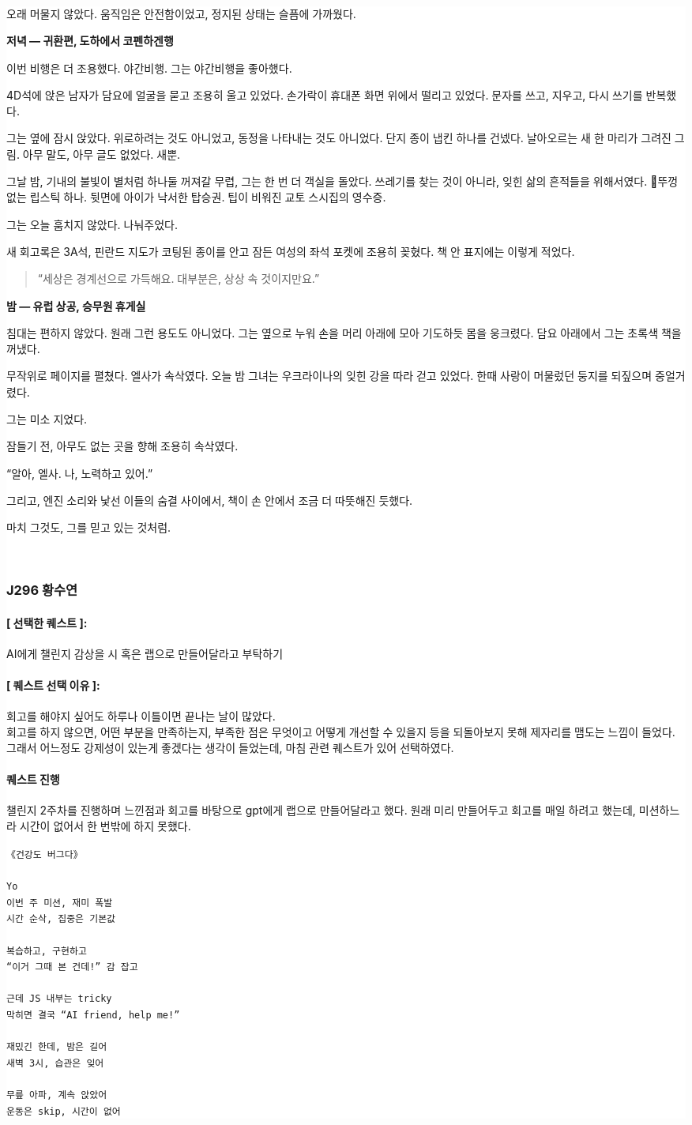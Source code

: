 오래 머물지 않았다. 움직임은 안전함이었고, 정지된 상태는 슬픔에 가까웠다.

**저녁 — 귀환편, 도하에서 코펜하겐행**

이번 비행은 더 조용했다. 야간비행. 그는 야간비행을 좋아했다.

4D석에 앉은 남자가 담요에 얼굴을 묻고 조용히 울고 있었다. 손가락이 휴대폰 화면 위에서 떨리고 있었다. 문자를 쓰고, 지우고, 다시 쓰기를 반복했다.

그는 옆에 잠시 앉았다. 위로하려는 것도 아니었고, 동정을 나타내는 것도 아니었다. 단지 종이 냅킨 하나를 건넸다. 날아오르는 새 한 마리가 그려진 그림. 아무 말도, 아무 글도 없었다. 새뿐.

그날 밤, 기내의 불빛이 별처럼 하나둘 꺼져갈 무렵, 그는 한 번 더 객실을 돌았다. 쓰레기를 찾는 것이 아니라, 잊힌 삶의 흔적들을 위해서였다. 뚜껑 없는 립스틱 하나. 뒷면에 아이가 낙서한 탑승권. 팁이 비워진 교토 스시집의 영수증.

그는 오늘 훔치지 않았다. 나눠주었다.

새 회고록은 3A석, 핀란드 지도가 코팅된 종이를 안고 잠든 여성의 좌석 포켓에 조용히 꽂혔다. 책 안 표지에는 이렇게 적었다.

> “세상은 경계선으로 가득해요. 대부분은, 상상 속 것이지만요.”

**밤 — 유럽 상공, 승무원 휴게실**

침대는 편하지 않았다. 원래 그런 용도도 아니었다. 그는 옆으로 누워 손을 머리 아래에 모아 기도하듯 몸을 웅크렸다. 담요 아래에서 그는 초록색 책을 꺼냈다.

무작위로 페이지를 펼쳤다. 엘사가 속삭였다. 오늘 밤 그녀는 우크라이나의 잊힌 강을 따라 걷고 있었다. 한때 사랑이 머물렀던 둥지를 되짚으며 중얼거렸다.

그는 미소 지었다.

잠들기 전, 아무도 없는 곳을 향해 조용히 속삭였다.

“알아, 엘사. 나, 노력하고 있어.”

그리고, 엔진 소리와 낯선 이들의 숨결 사이에서, 책이 손 안에서 조금 더 따뜻해진 듯했다.

마치 그것도, 그를 믿고 있는 것처럼.

<br >

### J296 황수연

#### [ 선택한 퀘스트 ]:

AI에게 챌린지 감상을 시 혹은 랩으로 만들어달라고 부탁하기<br />

#### [ 퀘스트 선택 이유 ]:

회고를 해야지 싶어도 하루나 이틀이면 끝나는 날이 많았다.<br />
회고를 하지 않으면, 어떤 부분을 만족하는지, 부족한 점은 무엇이고 어떻게 개선할 수 있을지 등을 되돌아보지 못해 제자리를 맴도는 느낌이 들었다.<br />
그래서 어느정도 강제성이 있는게 좋겠다는 생각이 들었는데, 마침 관련 퀘스트가 있어 선택하였다.

#### 퀘스트 진행

챌린지 2주차를 진행하며 느낀점과 회고를 바탕으로 gpt에게 랩으로 만들어달라고 했다.
원래 미리 만들어두고 회고를 매일 하려고 했는데, 미션하느라 시간이 없어서 한 번밖에 하지 못했다.

```
《건강도 버그다》

Yo
이번 주 미션, 재미 폭발
시간 순삭, 집중은 기본값

복습하고, 구현하고
“이거 그때 본 건데!” 감 잡고

근데 JS 내부는 tricky
막히면 결국 “AI friend, help me!”

재밌긴 한데, 밤은 길어
새벽 3시, 습관은 잊어

무릎 아파, 계속 앉았어
운동은 skip, 시간이 없어
```